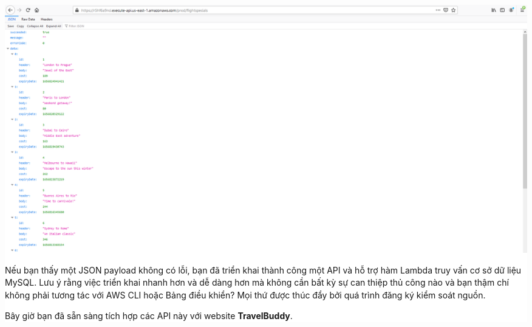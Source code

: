 ![Deploy the api using code star and CI/CD](/images/3-create-single-page-app/3.4-deploy-api-with-codestar/deploy-api-with-codestar-034.png?featherlight=false&width=90pc)

Nếu bạn thấy một JSON payload không có lỗi, bạn đã triển khai thành công một API và hỗ trợ hàm Lambda truy vấn cơ sở dữ liệu MySQL. Lưu ý rằng việc triển khai nhanh hơn và dễ dàng hơn mà không cần bất kỳ sự can thiệp thủ công nào và bạn thậm chí không phải tương tác với AWS CLI hoặc Bảng điều khiển? Mọi thứ được thúc đẩy bởi quá trình đăng ký kiểm soát nguồn.

Bây giờ bạn đã sẵn sàng tích hợp các API này với website **TravelBuddy**.















